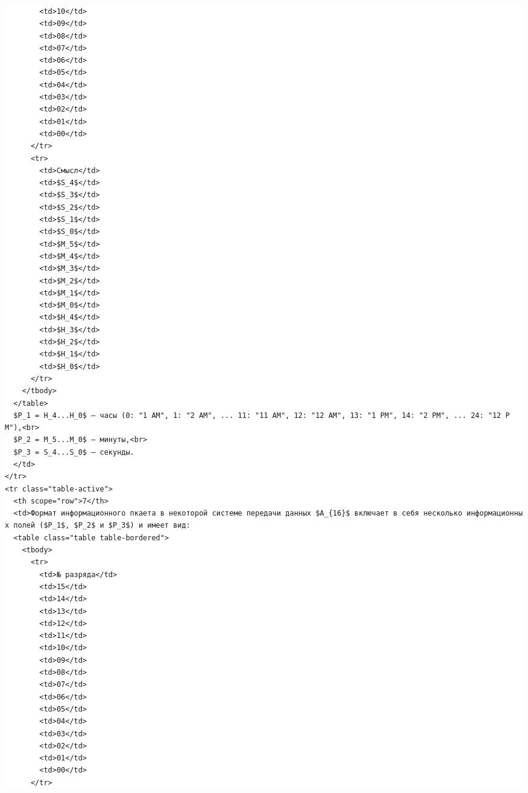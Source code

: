             <td>10</td>
            <td>09</td>
            <td>08</td>
            <td>07</td>
            <td>06</td>
            <td>05</td>
            <td>04</td>
            <td>03</td>
            <td>02</td>
            <td>01</td>
            <td>00</td>
          </tr>
          <tr>
            <td>Смысл</td>
            <td>$S_4$</td>
            <td>$S_3$</td>
            <td>$S_2$</td>
            <td>$S_1$</td>
            <td>$S_0$</td>
            <td>$M_5$</td>
            <td>$M_4$</td>
            <td>$M_3$</td>
            <td>$M_2$</td>
            <td>$M_1$</td>
            <td>$M_0$</td>
            <td>$H_4$</td>
            <td>$H_3$</td>
            <td>$H_2$</td>
            <td>$H_1$</td>
            <td>$H_0$</td>
          </tr>
        </tbody>
      </table>
      $P_1 = H_4...H_0$ – часы (0: "1 AM", 1: "2 AM", ... 11: "11 AM", 12: "12 AM", 13: "1 PM", 14: "2 PM", ... 24: "12 PM"),<br>
      $P_2 = M_5...M_0$ – минуты,<br>
      $P_3 = S_4...S_0$ – секунды.
      </td>
    </tr>
    <tr class="table-active">
      <th scope="row">7</th>
      <td>Формат информационного пкаета в некоторой системе передачи данных $A_{16}$ включает в себя несколько информационных полей ($Р_1$, $Р_2$ и $Р_3$) и имеет вид:
      <table class="table table-bordered">
        <tbody>
          <tr>
            <td>№ разряда</td>
            <td>15</td>
            <td>14</td>
            <td>13</td>
            <td>12</td>
            <td>11</td>
            <td>10</td>
            <td>09</td>
            <td>08</td>
            <td>07</td>
            <td>06</td>
            <td>05</td>
            <td>04</td>
            <td>03</td>
            <td>02</td>
            <td>01</td>
            <td>00</td>
          </tr>